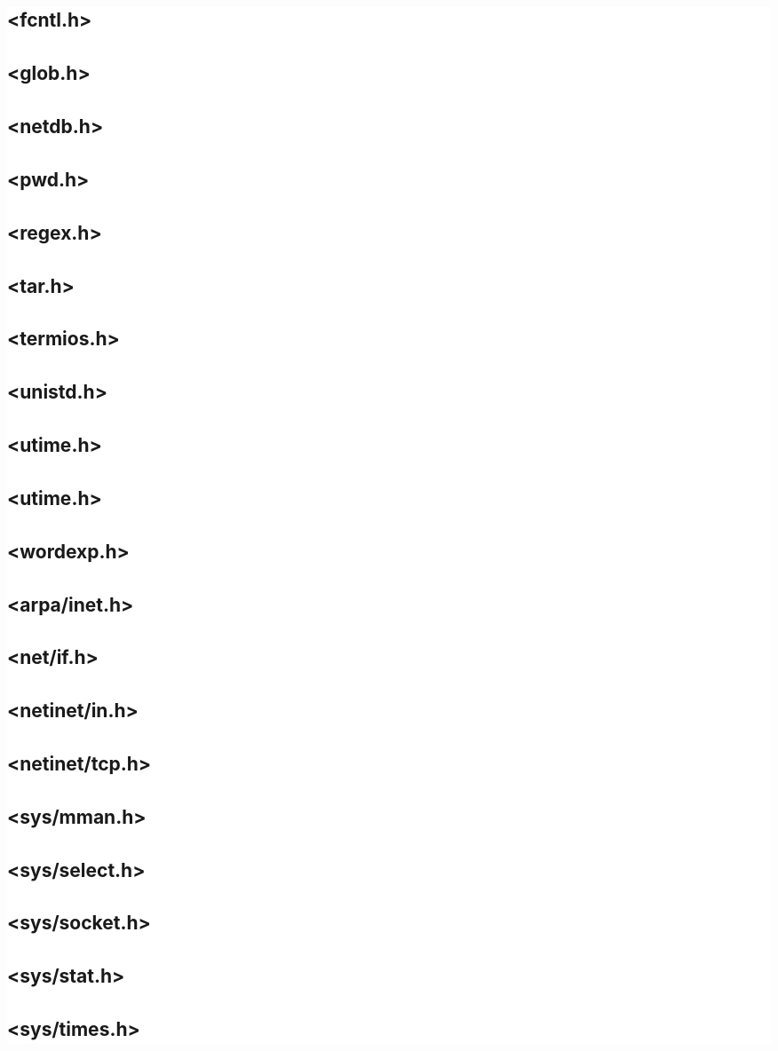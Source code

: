 ## <fcntl.h>

## <glob.h>

## <netdb.h>

## <pwd.h>

## <regex.h>

## <tar.h>

## <termios.h>

## <unistd.h>

## <utime.h>

## <utime.h>

## <wordexp.h>

## <arpa/inet.h>

## <net/if.h>

## <netinet/in.h>

## <netinet/tcp.h>

## <sys/mman.h>

## <sys/select.h>

## <sys/socket.h>

## <sys/stat.h>

## <sys/times.h>
